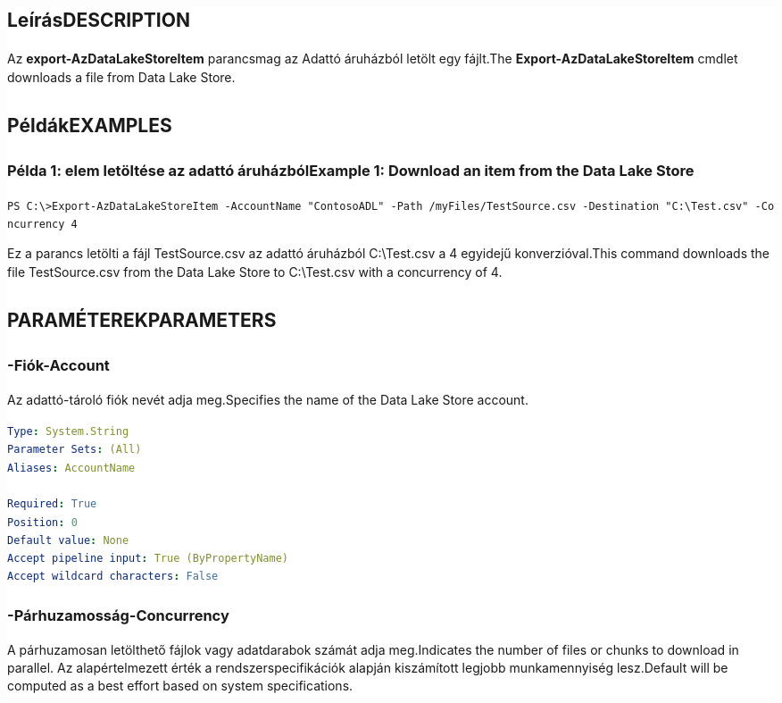 ## <span data-ttu-id="5b28e-107">Leírás</span><span class="sxs-lookup"><span data-stu-id="5b28e-107">DESCRIPTION</span></span>
<span data-ttu-id="5b28e-108">Az **export-AzDataLakeStoreItem** parancsmag az Adattó áruházból letölt egy fájlt.</span><span class="sxs-lookup"><span data-stu-id="5b28e-108">The **Export-AzDataLakeStoreItem** cmdlet downloads a file from Data Lake Store.</span></span>

## <span data-ttu-id="5b28e-109">Példák</span><span class="sxs-lookup"><span data-stu-id="5b28e-109">EXAMPLES</span></span>

### <span data-ttu-id="5b28e-110">Példa 1: elem letöltése az adattó áruházból</span><span class="sxs-lookup"><span data-stu-id="5b28e-110">Example 1: Download an item from the Data Lake Store</span></span>
```
PS C:\>Export-AzDataLakeStoreItem -AccountName "ContosoADL" -Path /myFiles/TestSource.csv -Destination "C:\Test.csv" -Concurrency 4
```

<span data-ttu-id="5b28e-111">Ez a parancs letölti a fájl TestSource.csv az adattó áruházból C:\Test.csv a 4 egyidejű konverzióval.</span><span class="sxs-lookup"><span data-stu-id="5b28e-111">This command downloads the file TestSource.csv from the Data Lake Store to C:\Test.csv with a concurrency of 4.</span></span>

## <span data-ttu-id="5b28e-112">PARAMÉTEREK</span><span class="sxs-lookup"><span data-stu-id="5b28e-112">PARAMETERS</span></span>

### <span data-ttu-id="5b28e-113">-Fiók</span><span class="sxs-lookup"><span data-stu-id="5b28e-113">-Account</span></span>
<span data-ttu-id="5b28e-114">Az adattó-tároló fiók nevét adja meg.</span><span class="sxs-lookup"><span data-stu-id="5b28e-114">Specifies the name of the Data Lake Store account.</span></span>

```yaml
Type: System.String
Parameter Sets: (All)
Aliases: AccountName

Required: True
Position: 0
Default value: None
Accept pipeline input: True (ByPropertyName)
Accept wildcard characters: False
```

### <span data-ttu-id="5b28e-115">-Párhuzamosság</span><span class="sxs-lookup"><span data-stu-id="5b28e-115">-Concurrency</span></span>
<span data-ttu-id="5b28e-116">A párhuzamosan letölthető fájlok vagy adatdarabok számát adja meg.</span><span class="sxs-lookup"><span data-stu-id="5b28e-116">Indicates the number of files or chunks to download in parallel.</span></span> <span data-ttu-id="5b28e-117">Az alapértelmezett érték a rendszerspecifikációk alapján kiszámított legjobb munkamennyiség lesz.</span><span class="sxs-lookup"><span data-stu-id="5b28e-117">Default will be computed as a best effort based on system specifications.</span></span>
